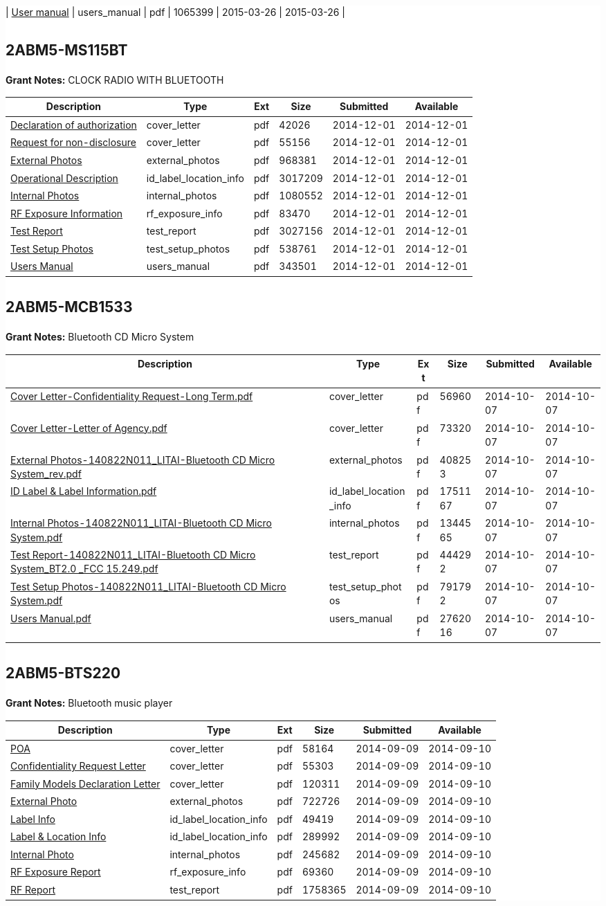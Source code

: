 | [User manual](2ABM5W-100/b139f89ed02740bb2972f44c2af25be2/2566606.pdf) | users_manual | pdf | 1065399 | 2015-03-26 | 2015-03-26 |
## 2ABM5-MS115BT
**Grant Notes:** CLOCK RADIO WITH BLUETOOTH

| Description | Type | Ext | Size | Submitted | Available |
| ----------- | ---- | --- | ---- | --------- | --------- |
| [Declaration of authorization](2ABM5-MS115BT/01e3331e409255161a4a0e781b526283/2459094.pdf) | cover_letter | pdf | 42026 | 2014-12-01 | 2014-12-01 |
| [Request for non-disclosure](2ABM5-MS115BT/01e3331e409255161a4a0e781b526283/2459095.pdf) | cover_letter | pdf | 55156 | 2014-12-01 | 2014-12-01 |
| [External Photos](2ABM5-MS115BT/01e3331e409255161a4a0e781b526283/2459092.pdf) | external_photos | pdf | 968381 | 2014-12-01 | 2014-12-01 |
| [Operational Description](2ABM5-MS115BT/01e3331e409255161a4a0e781b526283/2459089.pdf) | id_label_location_info | pdf | 3017209 | 2014-12-01 | 2014-12-01 |
| [Internal Photos](2ABM5-MS115BT/01e3331e409255161a4a0e781b526283/2459091.pdf) | internal_photos | pdf | 1080552 | 2014-12-01 | 2014-12-01 |
| [RF Exposure Information](2ABM5-MS115BT/01e3331e409255161a4a0e781b526283/2459097.pdf) | rf_exposure_info | pdf | 83470 | 2014-12-01 | 2014-12-01 |
| [Test Report](2ABM5-MS115BT/01e3331e409255161a4a0e781b526283/2459096.pdf) | test_report | pdf | 3027156 | 2014-12-01 | 2014-12-01 |
| [Test Setup Photos](2ABM5-MS115BT/01e3331e409255161a4a0e781b526283/2459093.pdf) | test_setup_photos | pdf | 538761 | 2014-12-01 | 2014-12-01 |
| [Users Manual](2ABM5-MS115BT/01e3331e409255161a4a0e781b526283/2459090.pdf) | users_manual | pdf | 343501 | 2014-12-01 | 2014-12-01 |
## 2ABM5-MCB1533
**Grant Notes:** Bluetooth CD Micro System

| Description | Type | Ext | Size | Submitted | Available |
| ----------- | ---- | --- | ---- | --------- | --------- |
| [Cover Letter-Confidentiality Request-Long Term.pdf](2ABM5-MCB1533/4bc429ac4acb93da301a6d4ca8f419f4/2412563.pdf) | cover_letter | pdf | 56960 | 2014-10-07 | 2014-10-07 |
| [Cover Letter-Letter of Agency.pdf](2ABM5-MCB1533/4bc429ac4acb93da301a6d4ca8f419f4/2412564.pdf) | cover_letter | pdf | 73320 | 2014-10-07 | 2014-10-07 |
| [External Photos-140822N011_LITAI-Bluetooth CD Micro System_rev.pdf](2ABM5-MCB1533/4bc429ac4acb93da301a6d4ca8f419f4/2412549.pdf) | external_photos | pdf | 408253 | 2014-10-07 | 2014-10-07 |
| [ID Label & Label Information.pdf](2ABM5-MCB1533/4bc429ac4acb93da301a6d4ca8f419f4/2412550.pdf) | id_label_location_info | pdf | 1751167 | 2014-10-07 | 2014-10-07 |
| [Internal Photos-140822N011_LITAI-Bluetooth CD Micro System.pdf](2ABM5-MCB1533/4bc429ac4acb93da301a6d4ca8f419f4/2412551.pdf) | internal_photos | pdf | 1344565 | 2014-10-07 | 2014-10-07 |
| [Test Report-140822N011_LITAI-Bluetooth CD Micro System_BT2.0 _FCC 15.249.pdf](2ABM5-MCB1533/4bc429ac4acb93da301a6d4ca8f419f4/2412556.pdf) | test_report | pdf | 444292 | 2014-10-07 | 2014-10-07 |
| [Test Setup Photos-140822N011_LITAI-Bluetooth CD Micro System.pdf](2ABM5-MCB1533/4bc429ac4acb93da301a6d4ca8f419f4/2412557.pdf) | test_setup_photos | pdf | 791792 | 2014-10-07 | 2014-10-07 |
| [Users Manual.pdf](2ABM5-MCB1533/4bc429ac4acb93da301a6d4ca8f419f4/2412558.pdf) | users_manual | pdf | 2762016 | 2014-10-07 | 2014-10-07 |
## 2ABM5-BTS220
**Grant Notes:** Bluetooth music player

| Description | Type | Ext | Size | Submitted | Available |
| ----------- | ---- | --- | ---- | --------- | --------- |
| [POA](2ABM5-BTS220/d24651efc33a3ab8dc24cef5a7c4e309/2383104.pdf) | cover_letter | pdf | 58164 | 2014-09-09 | 2014-09-10 |
| [Confidentiality Request Letter](2ABM5-BTS220/d24651efc33a3ab8dc24cef5a7c4e309/2383105.pdf) | cover_letter | pdf | 55303 | 2014-09-09 | 2014-09-10 |
| [Family Models Declaration Letter](2ABM5-BTS220/d24651efc33a3ab8dc24cef5a7c4e309/2383106.pdf) | cover_letter | pdf | 120311 | 2014-09-09 | 2014-09-10 |
| [External Photo](2ABM5-BTS220/d24651efc33a3ab8dc24cef5a7c4e309/2383113.pdf) | external_photos | pdf | 722726 | 2014-09-09 | 2014-09-10 |
| [Label Info](2ABM5-BTS220/d24651efc33a3ab8dc24cef5a7c4e309/2383115.pdf) | id_label_location_info | pdf | 49419 | 2014-09-09 | 2014-09-10 |
| [Label & Location Info](2ABM5-BTS220/d24651efc33a3ab8dc24cef5a7c4e309/2383116.pdf) | id_label_location_info | pdf | 289992 | 2014-09-09 | 2014-09-10 |
| [Internal Photo](2ABM5-BTS220/d24651efc33a3ab8dc24cef5a7c4e309/2383114.pdf) | internal_photos | pdf | 245682 | 2014-09-09 | 2014-09-10 |
| [RF Exposure Report](2ABM5-BTS220/d24651efc33a3ab8dc24cef5a7c4e309/2383111.pdf) | rf_exposure_info | pdf | 69360 | 2014-09-09 | 2014-09-10 |
| [RF Report](2ABM5-BTS220/d24651efc33a3ab8dc24cef5a7c4e309/2383110.pdf) | test_report | pdf | 1758365 | 2014-09-09 | 2014-09-10 |